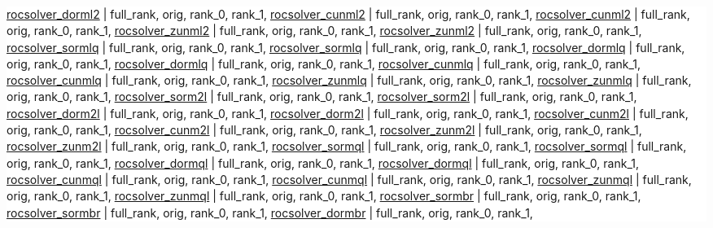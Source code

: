 [rocsolver_dorml2](https://rocmsoftwareplatform.github.io/hipfort/interfacehipfort__rocsolver_1_1rocsolver_dorml2.html "Interface documentation") | full_rank, orig, rank_0, rank_1, 
[rocsolver_cunml2](https://rocmsoftwareplatform.github.io/hipfort/interfacehipfort__rocsolver_1_1rocsolver_cunml2.html "Interface documentation") | full_rank, orig, rank_0, rank_1, 
[rocsolver_cunml2](https://rocmsoftwareplatform.github.io/hipfort/interfacehipfort__rocsolver_1_1rocsolver_cunml2.html "Interface documentation") | full_rank, orig, rank_0, rank_1, 
[rocsolver_zunml2](https://rocmsoftwareplatform.github.io/hipfort/interfacehipfort__rocsolver_1_1rocsolver_zunml2.html "Interface documentation") | full_rank, orig, rank_0, rank_1, 
[rocsolver_zunml2](https://rocmsoftwareplatform.github.io/hipfort/interfacehipfort__rocsolver_1_1rocsolver_zunml2.html "Interface documentation") | full_rank, orig, rank_0, rank_1, 
[rocsolver_sormlq](https://rocmsoftwareplatform.github.io/hipfort/interfacehipfort__rocsolver_1_1rocsolver_sormlq.html "Interface documentation") | full_rank, orig, rank_0, rank_1, 
[rocsolver_sormlq](https://rocmsoftwareplatform.github.io/hipfort/interfacehipfort__rocsolver_1_1rocsolver_sormlq.html "Interface documentation") | full_rank, orig, rank_0, rank_1, 
[rocsolver_dormlq](https://rocmsoftwareplatform.github.io/hipfort/interfacehipfort__rocsolver_1_1rocsolver_dormlq.html "Interface documentation") | full_rank, orig, rank_0, rank_1, 
[rocsolver_dormlq](https://rocmsoftwareplatform.github.io/hipfort/interfacehipfort__rocsolver_1_1rocsolver_dormlq.html "Interface documentation") | full_rank, orig, rank_0, rank_1, 
[rocsolver_cunmlq](https://rocmsoftwareplatform.github.io/hipfort/interfacehipfort__rocsolver_1_1rocsolver_cunmlq.html "Interface documentation") | full_rank, orig, rank_0, rank_1, 
[rocsolver_cunmlq](https://rocmsoftwareplatform.github.io/hipfort/interfacehipfort__rocsolver_1_1rocsolver_cunmlq.html "Interface documentation") | full_rank, orig, rank_0, rank_1, 
[rocsolver_zunmlq](https://rocmsoftwareplatform.github.io/hipfort/interfacehipfort__rocsolver_1_1rocsolver_zunmlq.html "Interface documentation") | full_rank, orig, rank_0, rank_1, 
[rocsolver_zunmlq](https://rocmsoftwareplatform.github.io/hipfort/interfacehipfort__rocsolver_1_1rocsolver_zunmlq.html "Interface documentation") | full_rank, orig, rank_0, rank_1, 
[rocsolver_sorm2l](https://rocmsoftwareplatform.github.io/hipfort/interfacehipfort__rocsolver_1_1rocsolver_sorm2l.html "Interface documentation") | full_rank, orig, rank_0, rank_1, 
[rocsolver_sorm2l](https://rocmsoftwareplatform.github.io/hipfort/interfacehipfort__rocsolver_1_1rocsolver_sorm2l.html "Interface documentation") | full_rank, orig, rank_0, rank_1, 
[rocsolver_dorm2l](https://rocmsoftwareplatform.github.io/hipfort/interfacehipfort__rocsolver_1_1rocsolver_dorm2l.html "Interface documentation") | full_rank, orig, rank_0, rank_1, 
[rocsolver_dorm2l](https://rocmsoftwareplatform.github.io/hipfort/interfacehipfort__rocsolver_1_1rocsolver_dorm2l.html "Interface documentation") | full_rank, orig, rank_0, rank_1, 
[rocsolver_cunm2l](https://rocmsoftwareplatform.github.io/hipfort/interfacehipfort__rocsolver_1_1rocsolver_cunm2l.html "Interface documentation") | full_rank, orig, rank_0, rank_1, 
[rocsolver_cunm2l](https://rocmsoftwareplatform.github.io/hipfort/interfacehipfort__rocsolver_1_1rocsolver_cunm2l.html "Interface documentation") | full_rank, orig, rank_0, rank_1, 
[rocsolver_zunm2l](https://rocmsoftwareplatform.github.io/hipfort/interfacehipfort__rocsolver_1_1rocsolver_zunm2l.html "Interface documentation") | full_rank, orig, rank_0, rank_1, 
[rocsolver_zunm2l](https://rocmsoftwareplatform.github.io/hipfort/interfacehipfort__rocsolver_1_1rocsolver_zunm2l.html "Interface documentation") | full_rank, orig, rank_0, rank_1, 
[rocsolver_sormql](https://rocmsoftwareplatform.github.io/hipfort/interfacehipfort__rocsolver_1_1rocsolver_sormql.html "Interface documentation") | full_rank, orig, rank_0, rank_1, 
[rocsolver_sormql](https://rocmsoftwareplatform.github.io/hipfort/interfacehipfort__rocsolver_1_1rocsolver_sormql.html "Interface documentation") | full_rank, orig, rank_0, rank_1, 
[rocsolver_dormql](https://rocmsoftwareplatform.github.io/hipfort/interfacehipfort__rocsolver_1_1rocsolver_dormql.html "Interface documentation") | full_rank, orig, rank_0, rank_1, 
[rocsolver_dormql](https://rocmsoftwareplatform.github.io/hipfort/interfacehipfort__rocsolver_1_1rocsolver_dormql.html "Interface documentation") | full_rank, orig, rank_0, rank_1, 
[rocsolver_cunmql](https://rocmsoftwareplatform.github.io/hipfort/interfacehipfort__rocsolver_1_1rocsolver_cunmql.html "Interface documentation") | full_rank, orig, rank_0, rank_1, 
[rocsolver_cunmql](https://rocmsoftwareplatform.github.io/hipfort/interfacehipfort__rocsolver_1_1rocsolver_cunmql.html "Interface documentation") | full_rank, orig, rank_0, rank_1, 
[rocsolver_zunmql](https://rocmsoftwareplatform.github.io/hipfort/interfacehipfort__rocsolver_1_1rocsolver_zunmql.html "Interface documentation") | full_rank, orig, rank_0, rank_1, 
[rocsolver_zunmql](https://rocmsoftwareplatform.github.io/hipfort/interfacehipfort__rocsolver_1_1rocsolver_zunmql.html "Interface documentation") | full_rank, orig, rank_0, rank_1, 
[rocsolver_sormbr](https://rocmsoftwareplatform.github.io/hipfort/interfacehipfort__rocsolver_1_1rocsolver_sormbr.html "Interface documentation") | full_rank, orig, rank_0, rank_1, 
[rocsolver_sormbr](https://rocmsoftwareplatform.github.io/hipfort/interfacehipfort__rocsolver_1_1rocsolver_sormbr.html "Interface documentation") | full_rank, orig, rank_0, rank_1, 
[rocsolver_dormbr](https://rocmsoftwareplatform.github.io/hipfort/interfacehipfort__rocsolver_1_1rocsolver_dormbr.html "Interface documentation") | full_rank, orig, rank_0, rank_1, 